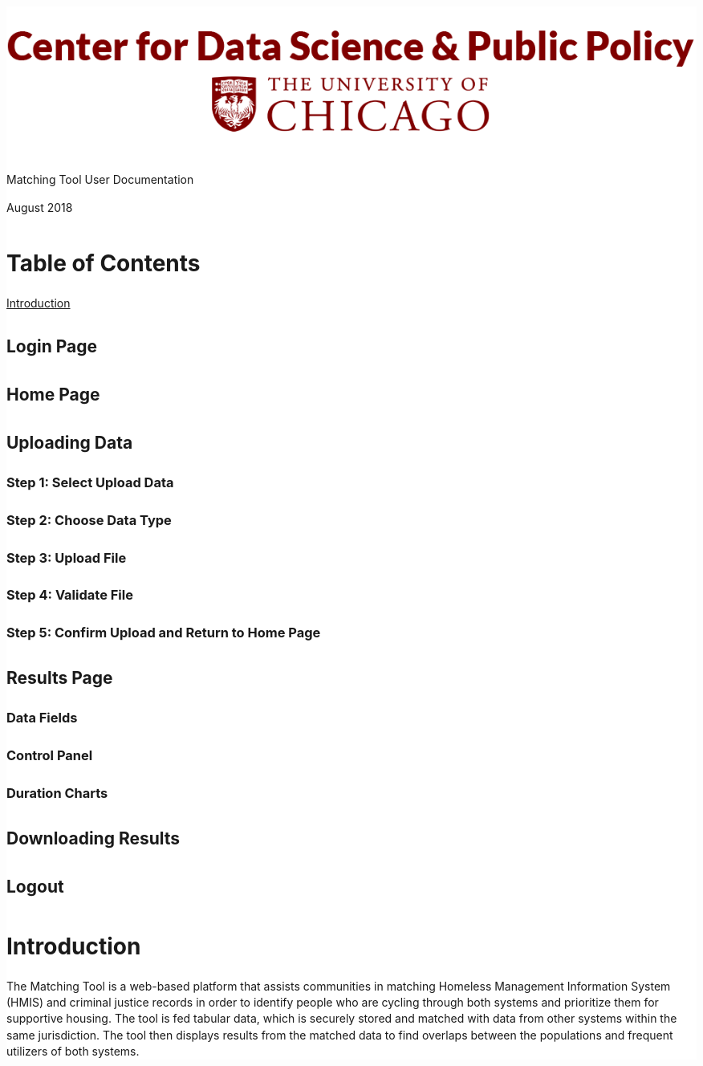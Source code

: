 ![image alt text](images/logo.png)

Matching Tool User Documentation

August 2018

# Table of Contents
[Introduction](#introduction) 
## Login Page	
## Home Page	
## Uploading Data	
### Step 1: Select Upload Data	
### Step 2: Choose Data Type	
### Step 3: Upload File	
### Step 4: Validate File	
### Step 5: Confirm Upload and Return to Home Page	
## Results Page	
### Data Fields	
### Control Panel
### Duration Charts
## Downloading Results
## Logout



# Introduction

The Matching Tool is a web-based platform that assists communities in matching Homeless Management Information System (HMIS) and criminal justice records in order to identify people who are cycling through both systems and prioritize them for supportive housing. The tool is fed tabular data, which is securely stored and matched with data from other systems within the same jurisdiction. The tool then displays results from the matched data to find overlaps between the populations and frequent utilizers of both systems. 
